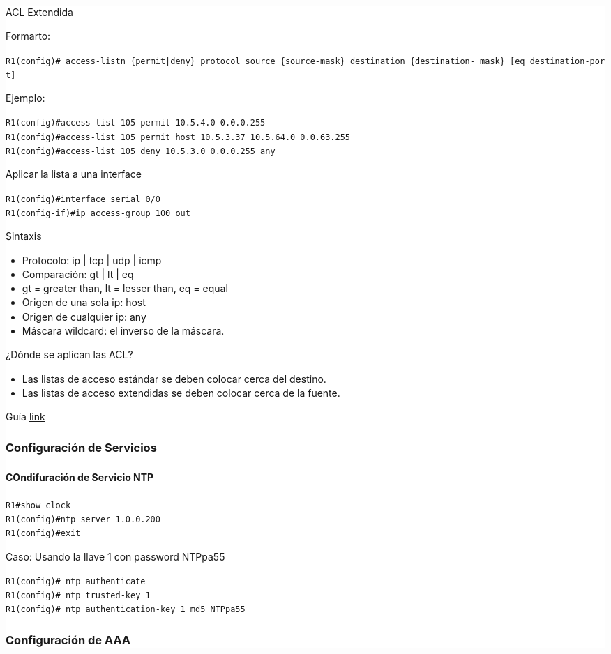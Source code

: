 ACL Extendida

Formarto:

```
R1(config)# access-listn {permit|deny} protocol source {source-mask} destination {destination- mask} [eq destination-port]
```

Ejemplo:

```
R1(config)#access-list 105 permit 10.5.4.0 0.0.0.255
R1(config)#access-list 105 permit host 10.5.3.37 10.5.64.0 0.0.63.255
R1(config)#access-list 105 deny 10.5.3.0 0.0.0.255 any
```

Aplicar la lista a una interface

```
R1(config)#interface serial 0/0
R1(config-if)#ip access-group 100 out
```

Sintaxis

- Protocolo: ip | tcp | udp | icmp
- Comparación: gt | lt | eq
- gt = greater than, lt = lesser than, eq = equal
- Origen de una sola ip: host
- Origen de cualquier ip: any
- Máscara wildcard: el inverso de la máscara.

¿Dónde se aplican las ACL?

- Las listas de acceso estándar se deben colocar cerca del destino.
- Las listas de acceso extendidas se deben colocar cerca de la fuente.

Guía [link](http://atc2.aut.uah.es/~rosa/LabRC/Prac_5/Listas%20de%20Control%20de%20acceso.pdf)

### Configuración de Servicios

#### COndifuración de Servicio NTP

```
R1#show clock
R1(config)#ntp server 1.0.0.200
R1(config)#exit
```

Caso: Usando la llave 1 con password NTPpa55

```
R1(config)# ntp authenticate
R1(config)# ntp trusted-key 1
R1(config)# ntp authentication-key 1 md5 NTPpa55
```

### Configuración de AAA
